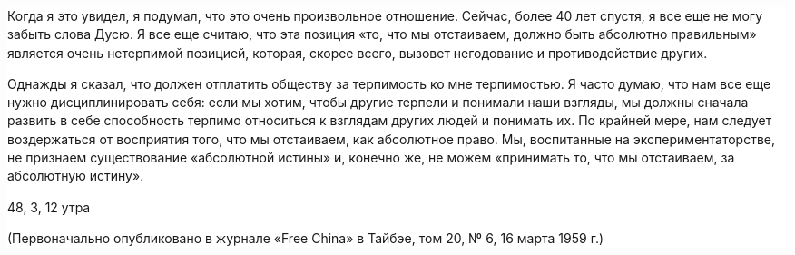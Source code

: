 Когда я это увидел, я подумал, что это очень произвольное отношение. Сейчас, более 40 лет спустя, я все еще не могу забыть слова Дусю. Я все еще считаю, что эта позиция «то, что мы отстаиваем, должно быть абсолютно правильным» является очень нетерпимой позицией, которая, скорее всего, вызовет негодование и противодействие других.

Однажды я сказал, что должен отплатить обществу за терпимость ко мне терпимостью. Я часто думаю, что нам все еще нужно дисциплинировать себя: если мы хотим, чтобы другие терпели и понимали наши взгляды, мы должны сначала развить в себе способность терпимо относиться к взглядам других людей и понимать их. По крайней мере, нам следует воздержаться от восприятия того, что мы отстаиваем, как абсолютное право. Мы, воспитанные на экспериментаторстве, не признаем существование «абсолютной истины» и, конечно же, не можем «принимать то, что мы отстаиваем, за абсолютную истину».

48, 3, 12 утра

(Первоначально опубликовано в журнале «Free China» в Тайбэе, том 20, № 6, 16 марта 1959 г.)